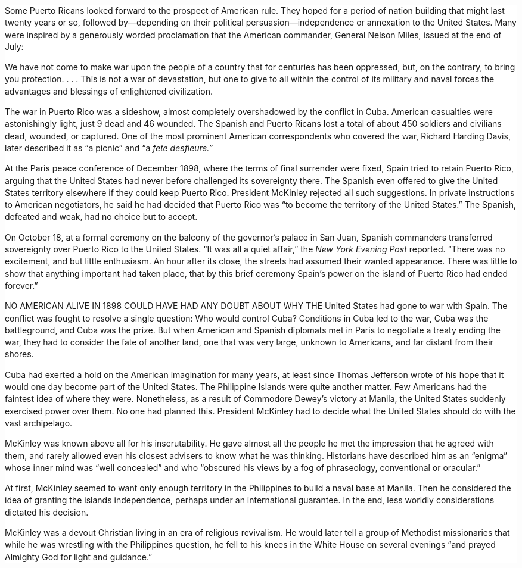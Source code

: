 Some Puerto Ricans looked forward to the prospect of American rule. They hoped for a period of nation building that might last twenty years or so, followed by—depending on their political persuasion—independence or annexation to the United States. Many were inspired by a generously worded proclamation that the American commander, General Nelson Miles, issued at the end of July:

We have not come to make war upon the people of a country that for centuries has been oppressed, but, on the contrary, to bring you protection. . . . This is not a war of devastation, but one to give to all within the control of its military and naval forces the advantages and blessings of enlightened civilization.

The war in Puerto Rico was a sideshow, almost completely overshadowed by the conflict in Cuba. American casualties were astonishingly light, just 9 dead and 46 wounded. The Spanish and Puerto Ricans lost a total of about 450 soldiers and civilians dead, wounded, or captured. One of the most prominent American correspondents who covered the war, Richard Harding Davis, later described it as “a picnic” and “a _fete desfleurs.”_

At the Paris peace conference of December 1898, where the terms of final surrender were fixed, Spain tried to retain Puerto Rico, arguing that the United States had never before challenged its sovereignty there. The Spanish even offered to give the United States territory elsewhere if they could keep Puerto Rico. President McKinley rejected all such suggestions. In private instructions to American negotiators, he said he had decided that Puerto Rico was “to become the territory of the United States.” The Spanish, defeated and weak, had no choice but to accept.

On October 18, at a formal ceremony on the balcony of the governor’s palace in San Juan, Spanish commanders transferred sovereignty over Puerto Rico to the United States. “It was all a quiet affair,” the _New York Evening Post_ reported. “There was no excitement, and but little enthusiasm. An hour after its close, the streets had assumed their wanted appearance. There was little to show that anything important had taken place, that by this brief ceremony Spain’s power on the island of Puerto Rico had ended forever.”

NO AMERICAN ALIVE IN 1898 COULD HAVE HAD ANY DOUBT ABOUT WHY THE United States had gone to war with Spain. The conflict was fought to resolve a single question: Who would control Cuba? Conditions in Cuba led to the war, Cuba was the battleground, and Cuba was the prize. But when American and Spanish diplomats met in Paris to negotiate a treaty ending the war, they had to consider the fate of another land, one that was very large, unknown to Americans, and far distant from their shores.

Cuba had exerted a hold on the American imagination for many years, at least since Thomas Jefferson wrote of his hope that it would one day become part of the United States. The Philippine Islands were quite another matter. Few Americans had the faintest idea of where they were. Nonetheless, as a result of Commodore Dewey’s victory at Manila, the United States suddenly exercised power over them. No one had planned this. President McKinley had to decide what the United States should do with the vast archipelago.

McKinley was known above all for his inscrutability. He gave almost all the people he met the impression that he agreed with them, and rarely allowed even his closest advisers to know what he was thinking. Historians have described him as an “enigma” whose inner mind was “well concealed” and who “obscured his views by a fog of phraseology, conventional or oracular.”

At first, McKinley seemed to want only enough territory in the Philippines to build a naval base at Manila. Then he considered the idea of granting the islands independence, perhaps under an international guarantee. In the end, less worldly considerations dictated his decision.

McKinley was a devout Christian living in an era of religious revivalism. He would later tell a group of Methodist missionaries that while he was wrestling with the Philippines question, he fell to his knees in the White House on several evenings “and prayed Almighty God for light and guidance.”
